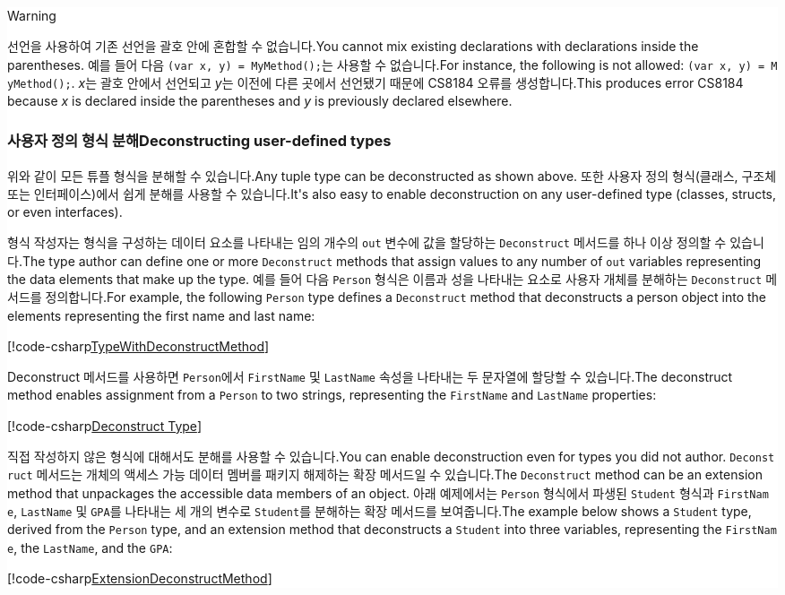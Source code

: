 > [!WARNING]
> <span data-ttu-id="6fe8f-272">선언을 사용하여 기존 선언을 괄호 안에 혼합할 수 없습니다.</span><span class="sxs-lookup"><span data-stu-id="6fe8f-272">You cannot mix existing declarations with declarations inside the parentheses.</span></span> <span data-ttu-id="6fe8f-273">예를 들어 다음 `(var x, y) = MyMethod();`는 사용할 수 없습니다.</span><span class="sxs-lookup"><span data-stu-id="6fe8f-273">For instance, the following is not allowed: `(var x, y) = MyMethod();`.</span></span> <span data-ttu-id="6fe8f-274">*x*는 괄호 안에서 선언되고 *y*는 이전에 다른 곳에서 선언됐기 때문에 CS8184 오류를 생성합니다.</span><span class="sxs-lookup"><span data-stu-id="6fe8f-274">This produces error CS8184 because *x* is declared inside the parentheses and *y* is previously declared elsewhere.</span></span>

### <a name="deconstructing-user-defined-types"></a><span data-ttu-id="6fe8f-275">사용자 정의 형식 분해</span><span class="sxs-lookup"><span data-stu-id="6fe8f-275">Deconstructing user-defined types</span></span>

<span data-ttu-id="6fe8f-276">위와 같이 모든 튜플 형식을 분해할 수 있습니다.</span><span class="sxs-lookup"><span data-stu-id="6fe8f-276">Any tuple type can be deconstructed as shown above.</span></span> <span data-ttu-id="6fe8f-277">또한 사용자 정의 형식(클래스, 구조체 또는 인터페이스)에서 쉽게 분해를 사용할 수 있습니다.</span><span class="sxs-lookup"><span data-stu-id="6fe8f-277">It's also easy to enable deconstruction on any user-defined type (classes, structs, or even interfaces).</span></span>

<span data-ttu-id="6fe8f-278">형식 작성자는 형식을 구성하는 데이터 요소를 나타내는 임의 개수의 `out` 변수에 값을 할당하는 `Deconstruct` 메서드를 하나 이상 정의할 수 있습니다.</span><span class="sxs-lookup"><span data-stu-id="6fe8f-278">The type author can define one or more `Deconstruct` methods that assign values to any number of `out` variables representing the data elements that make up the type.</span></span> <span data-ttu-id="6fe8f-279">예를 들어 다음 `Person` 형식은 이름과 성을 나타내는 요소로 사용자 개체를 분해하는 `Deconstruct` 메서드를 정의합니다.</span><span class="sxs-lookup"><span data-stu-id="6fe8f-279">For example, the following `Person` type defines a `Deconstruct` method that deconstructs a person object into the elements representing the first name and last name:</span></span>

[!code-csharp[TypeWithDeconstructMethod](../../samples/snippets/csharp/tuples/person.cs#12_TypeWithDeconstructMethod "Type with a deconstruct method")]

<span data-ttu-id="6fe8f-280">Deconstruct 메서드를 사용하면 `Person`에서 `FirstName` 및 `LastName` 속성을 나타내는 두 문자열에 할당할 수 있습니다.</span><span class="sxs-lookup"><span data-stu-id="6fe8f-280">The deconstruct method enables assignment from a `Person` to two strings, representing the `FirstName` and `LastName` properties:</span></span>

[!code-csharp[Deconstruct Type](../../samples/snippets/csharp/tuples/program.cs#12A_DeconstructType "Deconstruct a class type")]

<span data-ttu-id="6fe8f-281">직접 작성하지 않은 형식에 대해서도 분해를 사용할 수 있습니다.</span><span class="sxs-lookup"><span data-stu-id="6fe8f-281">You can enable deconstruction even for types you did not author.</span></span>
<span data-ttu-id="6fe8f-282">`Deconstruct` 메서드는 개체의 액세스 가능 데이터 멤버를 패키지 해제하는 확장 메서드일 수 있습니다.</span><span class="sxs-lookup"><span data-stu-id="6fe8f-282">The `Deconstruct` method can be an extension method that unpackages the accessible data members of an object.</span></span> <span data-ttu-id="6fe8f-283">아래 예제에서는 `Person` 형식에서 파생된 `Student` 형식과 `FirstName`, `LastName` 및 `GPA`를 나타내는 세 개의 변수로 `Student`를 분해하는 확장 메서드를 보여줍니다.</span><span class="sxs-lookup"><span data-stu-id="6fe8f-283">The example below shows a `Student` type, derived from the `Person` type, and an extension method that deconstructs a `Student` into three variables, representing the `FirstName`, the `LastName`, and the `GPA`:</span></span>

[!code-csharp[ExtensionDeconstructMethod](../../samples/snippets/csharp/tuples/person.cs#13_ExtensionDeconstructMethod "Type with a deconstruct extension method")]
